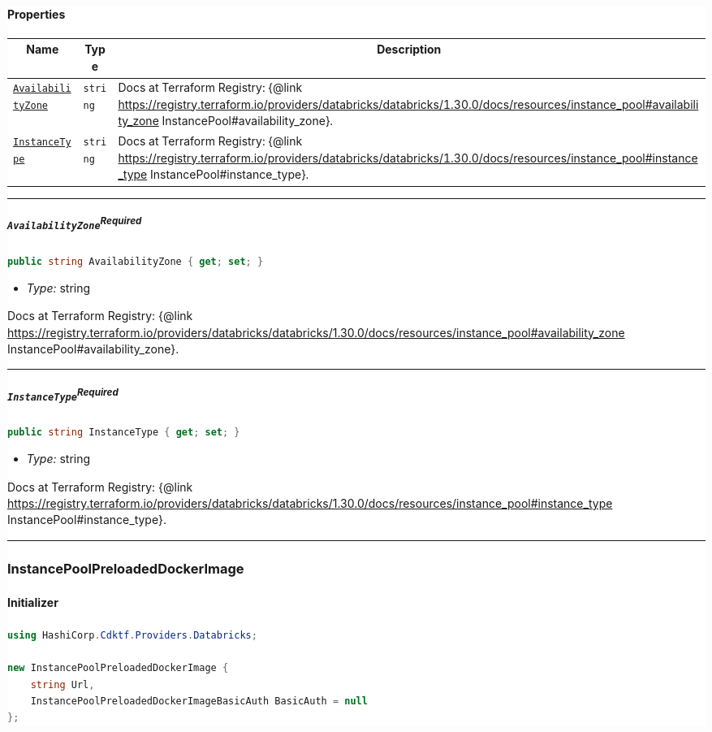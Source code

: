 #### Properties <a name="Properties" id="Properties"></a>

| **Name** | **Type** | **Description** |
| --- | --- | --- |
| <code><a href="#@cdktf/provider-databricks.instancePool.InstancePoolInstancePoolFleetAttributesLaunchTemplateOverride.property.availabilityZone">AvailabilityZone</a></code> | <code>string</code> | Docs at Terraform Registry: {@link https://registry.terraform.io/providers/databricks/databricks/1.30.0/docs/resources/instance_pool#availability_zone InstancePool#availability_zone}. |
| <code><a href="#@cdktf/provider-databricks.instancePool.InstancePoolInstancePoolFleetAttributesLaunchTemplateOverride.property.instanceType">InstanceType</a></code> | <code>string</code> | Docs at Terraform Registry: {@link https://registry.terraform.io/providers/databricks/databricks/1.30.0/docs/resources/instance_pool#instance_type InstancePool#instance_type}. |

---

##### `AvailabilityZone`<sup>Required</sup> <a name="AvailabilityZone" id="@cdktf/provider-databricks.instancePool.InstancePoolInstancePoolFleetAttributesLaunchTemplateOverride.property.availabilityZone"></a>

```csharp
public string AvailabilityZone { get; set; }
```

- *Type:* string

Docs at Terraform Registry: {@link https://registry.terraform.io/providers/databricks/databricks/1.30.0/docs/resources/instance_pool#availability_zone InstancePool#availability_zone}.

---

##### `InstanceType`<sup>Required</sup> <a name="InstanceType" id="@cdktf/provider-databricks.instancePool.InstancePoolInstancePoolFleetAttributesLaunchTemplateOverride.property.instanceType"></a>

```csharp
public string InstanceType { get; set; }
```

- *Type:* string

Docs at Terraform Registry: {@link https://registry.terraform.io/providers/databricks/databricks/1.30.0/docs/resources/instance_pool#instance_type InstancePool#instance_type}.

---

### InstancePoolPreloadedDockerImage <a name="InstancePoolPreloadedDockerImage" id="@cdktf/provider-databricks.instancePool.InstancePoolPreloadedDockerImage"></a>

#### Initializer <a name="Initializer" id="@cdktf/provider-databricks.instancePool.InstancePoolPreloadedDockerImage.Initializer"></a>

```csharp
using HashiCorp.Cdktf.Providers.Databricks;

new InstancePoolPreloadedDockerImage {
    string Url,
    InstancePoolPreloadedDockerImageBasicAuth BasicAuth = null
};
```
